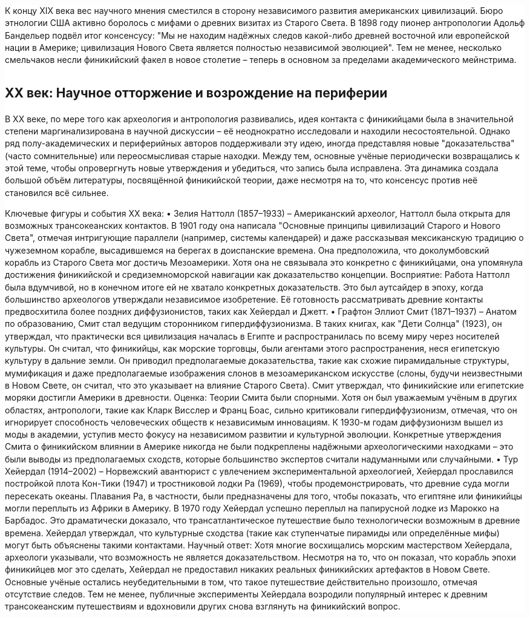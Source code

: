 К концу XIX века вес научного мнения сместился в сторону независимого развития американских цивилизаций. Бюро этнологии США активно боролось с мифами о древних визитах из Старого Света. В 1898 году пионер антропологии Адольф Бандельер подвёл итог консенсусу: "Мы не находим надёжных следов какой-либо древней восточной или европейской нации в Америке; цивилизация Нового Света является полностью независимой эволюцией". Тем не менее, несколько смельчаков несли финикийский факел в новое столетие – теперь в основном за пределами академического мейнстрима.

## XX век: Научное отторжение и возрождение на периферии

В XX веке, по мере того как археология и антропология развивались, идея контакта с финикийцами была в значительной степени маргинализирована в научной дискуссии – её неоднократно исследовали и находили несостоятельной. Однако ряд полу-академических и периферийных авторов поддерживали эту идею, иногда представляя новые "доказательства" (часто сомнительные) или переосмысливая старые находки. Между тем, основные учёные периодически возвращались к этой теме, чтобы опровергнуть новые утверждения и убедиться, что запись была исправлена. Эта динамика создала большой объём литературы, посвящённой финикийской теории, даже несмотря на то, что консенсус против неё становился всё сильнее.

Ключевые фигуры и события XX века:
• Зелия Наттолл (1857–1933) – Американский археолог, Наттолл была открыта для возможных трансокеанских контактов. В 1901 году она написала "Основные принципы цивилизаций Старого и Нового Света", отмечая интригующие параллели (например, системы календарей) и даже рассказывая мексиканскую традицию о чужеземном корабле, высадившемся на берегах в доиспанские времена. Она предположила, что доколумбовский корабль из Старого Света мог достичь Мезоамерики. Хотя она не связывала это конкретно с финикийцами, она упомянула достижения финикийской и средиземноморской навигации как доказательство концепции. Восприятие: Работа Наттолл была вдумчивой, но в конечном итоге ей не хватало конкретных доказательств. Это был аутсайдер в эпоху, когда большинство археологов утверждали независимое изобретение. Её готовность рассматривать древние контакты предвосхитила более поздних диффузионистов, таких как Хейердал и Джетт.
• Графтон Эллиот Смит (1871–1937) – Анатом по образованию, Смит стал ведущим сторонником гипердиффузионизма. В таких книгах, как "Дети Солнца" (1923), он утверждал, что практически вся цивилизация началась в Египте и распространилась по всему миру через носителей культуры. Он считал, что финикийцы, как морские торговцы, были агентами этого распространения, неся египетскую культуру в дальние земли. Он приводил предполагаемые доказательства, такие как схожие пирамидальные структуры, мумификация и даже предполагаемые изображения слонов в мезоамериканском искусстве (слоны, будучи неизвестными в Новом Свете, он считал, что это указывает на влияние Старого Света). Смит утверждал, что финикийские или египетские моряки достигли Америки в древности. Оценка: Теории Смита были спорными. Хотя он был уважаемым учёным в других областях, антропологи, такие как Кларк Висслер и Франц Боас, сильно критиковали гипердиффузионизм, отмечая, что он игнорирует способность человеческих обществ к независимым инновациям. К 1930-м годам диффузионизм вышел из моды в академии, уступив место фокусу на независимом развитии и культурной эволюции. Конкретные утверждения Смита о финикийском влиянии в Америке никогда не были подкреплены надёжными археологическими находками – это были выводы из предполагаемых сходств, которые большинство экспертов считали надуманными или случайными.
• Тур Хейердал (1914–2002) – Норвежский авантюрист с увлечением экспериментальной археологией, Хейердал прославился постройкой плота Кон-Тики (1947) и тростниковой лодки Ра (1969), чтобы продемонстрировать, что древние суда могли пересекать океаны. Плавания Ра, в частности, были предназначены для того, чтобы показать, что египтяне или финикийцы могли переплыть из Африки в Америку. В 1970 году Хейердал успешно переплыл на папирусной лодке из Марокко на Барбадос. Это драматически доказало, что трансатлантическое путешествие было технологически возможным в древние времена. Хейердал утверждал, что культурные сходства (такие как ступенчатые пирамиды или определённые мифы) могут быть объяснены такими контактами. Научный ответ: Хотя многие восхищались морским мастерством Хейердала, археологи указывали, что возможность не является доказательством. Несмотря на то, что он показал, что корабль эпохи финикийцев мог это сделать, Хейердал не предоставил никаких реальных финикийских артефактов в Новом Свете. Основные учёные остались неубедительными в том, что такое путешествие действительно произошло, отмечая отсутствие следов. Тем не менее, публичные эксперименты Хейердала возродили популярный интерес к древним трансокеанским путешествиям и вдохновили других снова взглянуть на финикийский вопрос.